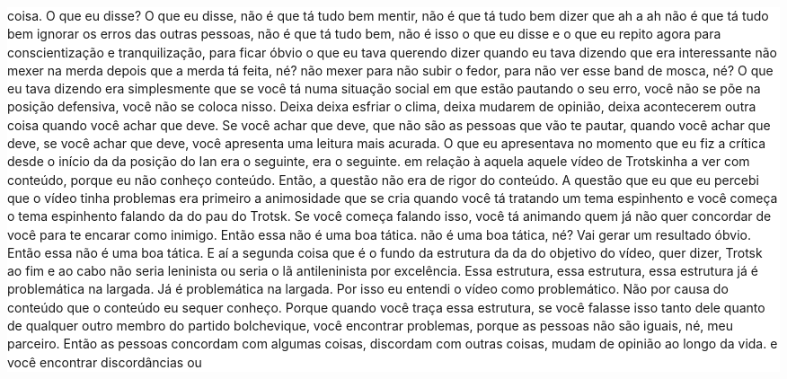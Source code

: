 coisa. O que eu disse? O que eu disse,
não é que tá tudo bem mentir, não é que
tá tudo bem dizer que ah a ah não é que
tá tudo bem ignorar os erros das outras
pessoas, não é que tá tudo bem, não é
isso o que eu disse e o que eu repito
agora para conscientização e
tranquilização, para ficar óbvio o que
eu tava querendo dizer quando eu tava
dizendo que era interessante não mexer
na merda depois que a merda tá feita,
né? não mexer para não subir o fedor,
para não ver esse band de mosca, né? O
que eu tava dizendo era
simplesmente que se você tá numa
situação social em que estão pautando o
seu erro, você não se põe na posição
defensiva, você não se coloca nisso.
Deixa deixa esfriar o clima, deixa
mudarem de opinião, deixa acontecerem
outra coisa quando você achar que deve.
Se você achar que deve, que não são as
pessoas que vão te pautar, quando você
achar que deve, se você achar que deve,
você apresenta uma leitura mais acurada.
O que eu apresentava no momento que eu
fiz a crítica desde o início da da
posição do Ian era o seguinte, era o
seguinte. em relação à aquela aquele
vídeo de Trotskinha a ver com conteúdo,
porque eu não conheço conteúdo. Então, a
questão não era de rigor do conteúdo. A
questão que eu que eu percebi que o
vídeo tinha problemas era primeiro a
animosidade que se cria quando você tá
tratando um tema espinhento e você
começa o tema espinhento falando da
 do pau do Trotsk. Se você começa
falando isso, você tá animando quem já
não quer concordar de você para te
encarar como inimigo. Então essa não é
uma boa tática. não é uma boa tática,
né? Vai gerar um resultado óbvio. Então
essa não é uma boa tática. E aí a
segunda coisa que é o fundo da estrutura
da da do objetivo do vídeo, quer dizer,
Trotsk ao fim e ao cabo não seria
leninista ou seria o lã antileninista
por excelência. Essa
estrutura, essa estrutura, essa
estrutura já é problemática na largada.
Já é problemática na largada. Por isso
eu entendi o vídeo como problemático.
Não por causa do conteúdo que o conteúdo
eu sequer conheço. Porque quando você
traça essa estrutura, se você falasse
isso tanto dele quanto de qualquer outro
membro do partido bolchevique, você
encontrar problemas, porque as pessoas
não são iguais, né, meu parceiro. Então
as pessoas concordam com algumas coisas,
discordam com outras coisas, mudam de
opinião ao longo da vida. e você
encontrar discordâncias ou